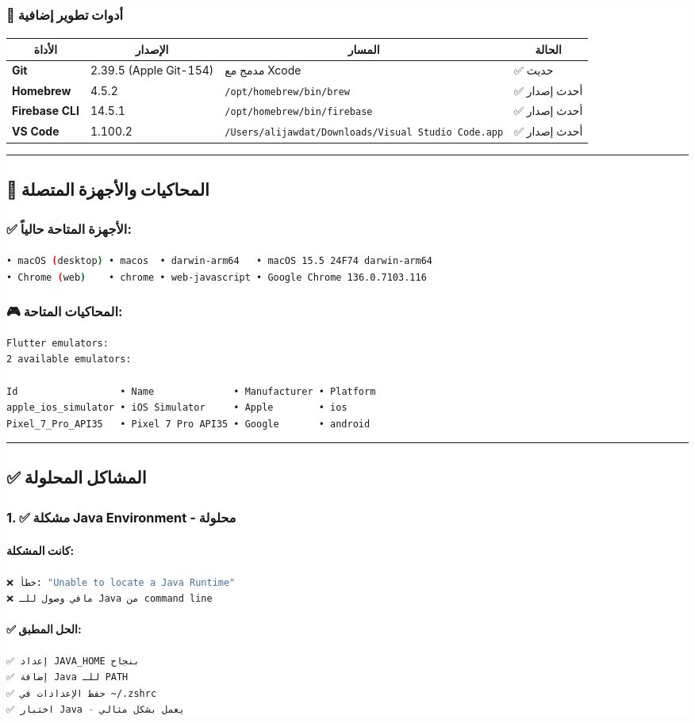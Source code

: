 
### **🔧 أدوات تطوير إضافية**

| الأداة | الإصدار | المسار | الحالة |
|-------|---------|-------|--------|
| **Git** | 2.39.5 (Apple Git-154) | مدمج مع Xcode | ✅ حديث |
| **Homebrew** | 4.5.2 | `/opt/homebrew/bin/brew` | ✅ أحدث إصدار |
| **Firebase CLI** | 14.5.1 | `/opt/homebrew/bin/firebase` | ✅ أحدث إصدار |
| **VS Code** | 1.100.2 | `/Users/alijawdat/Downloads/Visual Studio Code.app` | ✅ أحدث إصدار |

---

## 📱 **المحاكيات والأجهزة المتصلة**

### **✅ الأجهزة المتاحة حالياً:**
```bash
• macOS (desktop) • macos  • darwin-arm64   • macOS 15.5 24F74 darwin-arm64
• Chrome (web)    • chrome • web-javascript • Google Chrome 136.0.7103.116
```

### **🎮 المحاكيات المتاحة:**
```bash
Flutter emulators:
2 available emulators:

Id                  • Name              • Manufacturer • Platform
apple_ios_simulator • iOS Simulator     • Apple        • ios
Pixel_7_Pro_API35   • Pixel 7 Pro API35 • Google       • android
```

---

## ✅ **المشاكل المحلولة**

### **1. ✅ مشكلة Java Environment - محلولة**

#### **كانت المشكلة:**
```bash
❌ خطأ: "Unable to locate a Java Runtime"
❌ مافي وصول للـ Java من command line
```

#### **✅ الحل المطبق:**
```bash
✅ إعداد JAVA_HOME بنجاح
✅ إضافة Java للـ PATH
✅ حفظ الإعدادات في ~/.zshrc
✅ اختبار Java - يعمل بشكل مثالي
```
